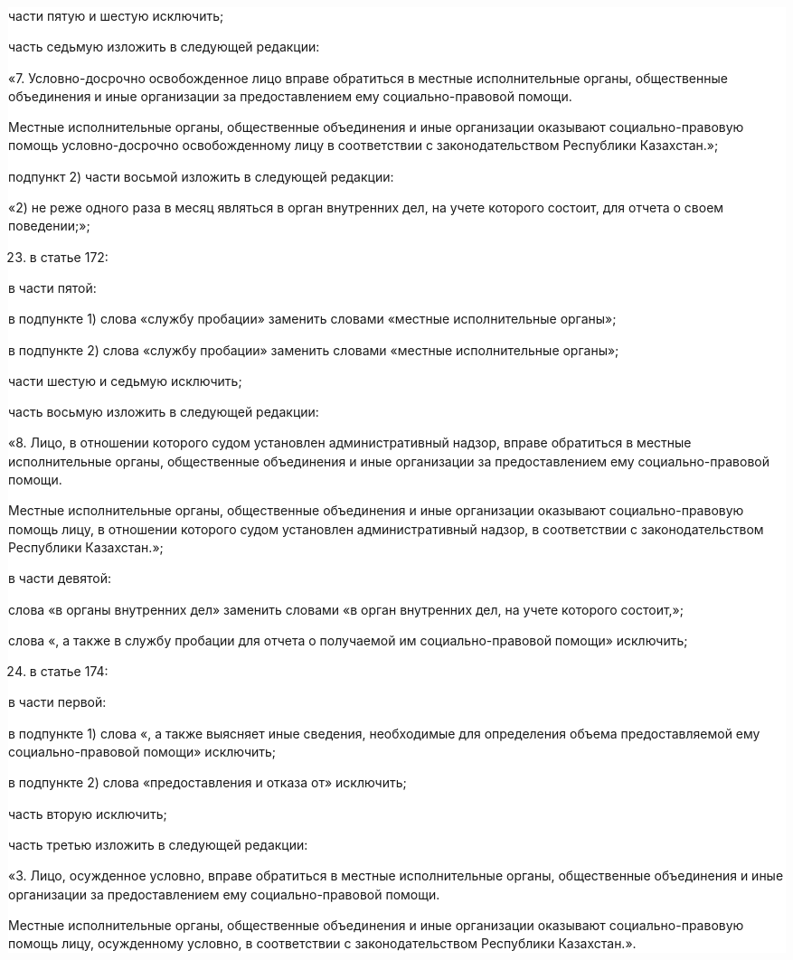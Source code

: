 части пятую и шестую исключить;

часть седьмую изложить в следующей редакции: 

«7. Условно-досрочно освобожденное лицо вправе обратиться  в местные исполнительные органы, общественные объединения и  иные организации за предоставлением ему социально-правовой помощи.

Местные исполнительные органы, общественные объединения и иные организации оказывают социально-правовую помощь условно-досрочно освобожденному лицу в соответствии с законодательством Республики Казахстан.»;

подпункт 2) части восьмой изложить в следующей редакции:

«2) не реже одного раза в месяц являться в орган внутренних дел,  на учете которого состоит, для отчета о своем поведении;»;

23) в статье 172:

в части пятой: 

в подпункте 1) слова «службу пробации» заменить словами  «местные исполнительные органы»;

в подпункте 2) слова «службу пробации» заменить словами  «местные исполнительные органы»;

части шестую и седьмую исключить;

часть восьмую изложить в следующей редакции: 

«8. Лицо, в отношении которого судом установлен административный надзор, вправе обратиться в местные исполнительные органы,  общественные объединения и иные организации за предоставлением ему социально-правовой помощи.

Местные исполнительные органы, общественные объединения и  иные организации оказывают социально-правовую помощь лицу,  в отношении которого судом установлен административный надзор,  в соответствии с законодательством Республики Казахстан.»;

в части девятой:

слова «в органы внутренних дел» заменить словами  «в орган внутренних дел, на учете которого состоит,»;

слова «, а также в службу пробации для отчета о получаемой им социально-правовой помощи» исключить;

24) в статье 174:

в части первой:

в подпункте 1) слова «, а также выясняет иные сведения, необходимые для определения объема предоставляемой ему социально-правовой помощи» исключить;

в подпункте 2) слова «предоставления и отказа от» исключить;

часть вторую исключить;

часть третью изложить в следующей редакции:

«3. Лицо, осужденное условно, вправе обратиться в местные исполнительные органы, общественные объединения и иные организации  за предоставлением ему социально-правовой помощи.

Местные исполнительные органы, общественные объединения и  иные организации оказывают социально-правовую помощь лицу, осужденному условно, в соответствии с законодательством Республики Казахстан.».

